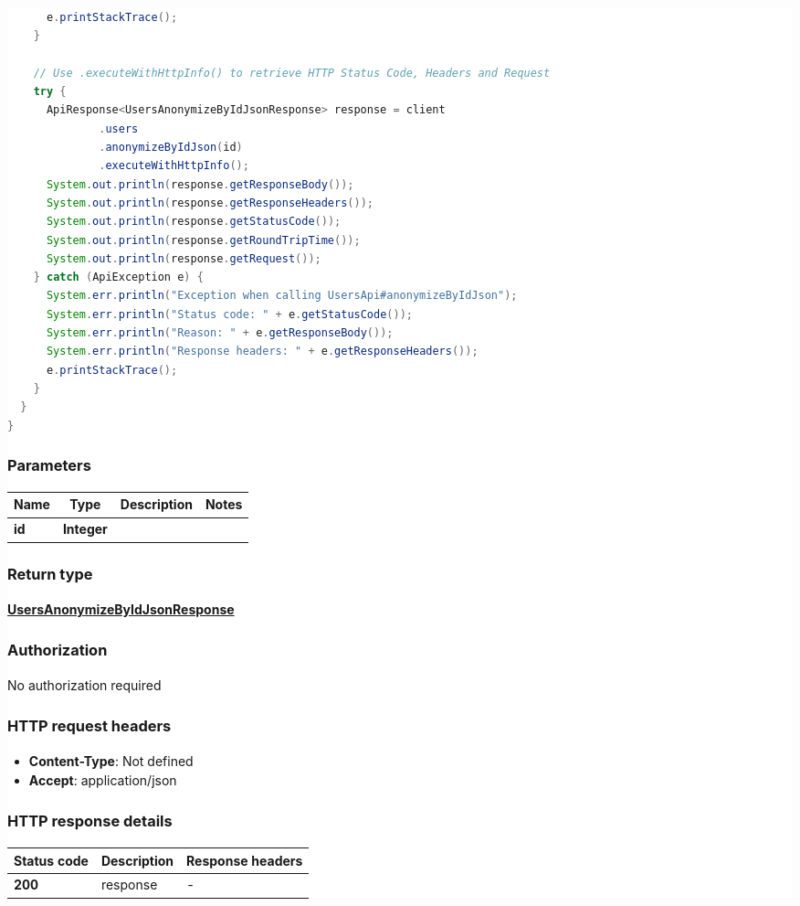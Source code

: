 ```java
      e.printStackTrace();
    }

    // Use .executeWithHttpInfo() to retrieve HTTP Status Code, Headers and Request
    try {
      ApiResponse<UsersAnonymizeByIdJsonResponse> response = client
              .users
              .anonymizeByIdJson(id)
              .executeWithHttpInfo();
      System.out.println(response.getResponseBody());
      System.out.println(response.getResponseHeaders());
      System.out.println(response.getStatusCode());
      System.out.println(response.getRoundTripTime());
      System.out.println(response.getRequest());
    } catch (ApiException e) {
      System.err.println("Exception when calling UsersApi#anonymizeByIdJson");
      System.err.println("Status code: " + e.getStatusCode());
      System.err.println("Reason: " + e.getResponseBody());
      System.err.println("Response headers: " + e.getResponseHeaders());
      e.printStackTrace();
    }
  }
}

```

### Parameters

| Name | Type | Description  | Notes |
|------------- | ------------- | ------------- | -------------|
| **id** | **Integer**|  | |

### Return type

[**UsersAnonymizeByIdJsonResponse**](UsersAnonymizeByIdJsonResponse.md)

### Authorization

No authorization required

### HTTP request headers

 - **Content-Type**: Not defined
 - **Accept**: application/json

### HTTP response details
| Status code | Description | Response headers |
|-------------|-------------|------------------|
| **200** | response |  -  |
